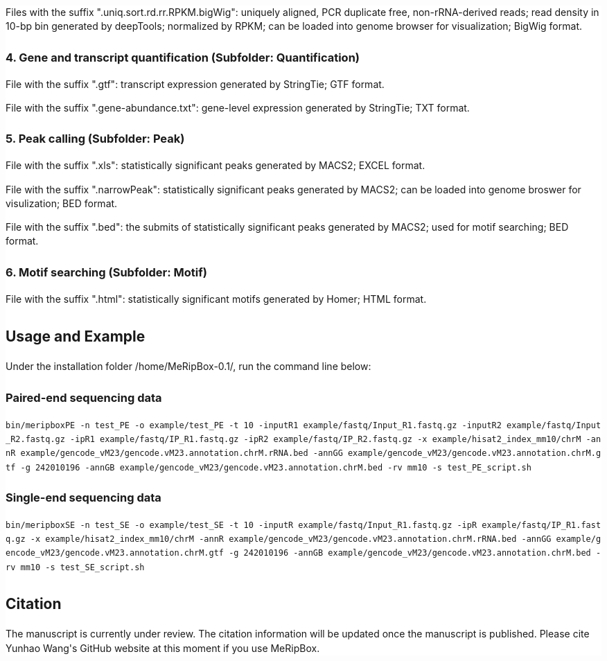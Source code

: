 Files with the suffix ".uniq.sort.rd.rr.RPKM.bigWig": uniquely aligned, PCR duplicate free, non-rRNA-derived reads; read density in 10-bp bin generated by deepTools; normalized by RPKM; can be loaded into genome browser for visualization; BigWig format.

### 4. Gene and transcript quantification (Subfolder: Quantification)

File with the suffix ".gtf": transcript expression generated by StringTie; GTF format.

File with the suffix ".gene-abundance.txt": gene-level expression generated by StringTie; TXT format.

### 5. Peak calling (Subfolder: Peak)

File with the suffix ".xls": statistically significant peaks generated by MACS2; EXCEL format.

File with the suffix ".narrowPeak": statistically significant peaks generated by MACS2; can be loaded into genome broswer for visulization; BED format.

File with the suffix ".bed": the submits of statistically significant peaks generated by MACS2; used for motif searching; BED format.

### 6. Motif searching (Subfolder: Motif)

File with the suffix ".html": statistically significant motifs generated by Homer; HTML format.


## Usage and Example

Under the installation folder /home/MeRipBox-0.1/, run the command line below:

### Paired-end sequencing data

`bin/meripboxPE -n test_PE -o example/test_PE -t 10 -inputR1 example/fastq/Input_R1.fastq.gz -inputR2 example/fastq/Input_R2.fastq.gz -ipR1 example/fastq/IP_R1.fastq.gz -ipR2 example/fastq/IP_R2.fastq.gz -x example/hisat2_index_mm10/chrM -annR example/gencode_vM23/gencode.vM23.annotation.chrM.rRNA.bed -annGG example/gencode_vM23/gencode.vM23.annotation.chrM.gtf -g 242010196 -annGB example/gencode_vM23/gencode.vM23.annotation.chrM.bed -rv mm10 -s test_PE_script.sh`

### Single-end sequencing data

`bin/meripboxSE -n test_SE -o example/test_SE -t 10 -inputR example/fastq/Input_R1.fastq.gz -ipR example/fastq/IP_R1.fastq.gz -x example/hisat2_index_mm10/chrM -annR example/gencode_vM23/gencode.vM23.annotation.chrM.rRNA.bed -annGG example/gencode_vM23/gencode.vM23.annotation.chrM.gtf -g 242010196 -annGB example/gencode_vM23/gencode.vM23.annotation.chrM.bed -rv mm10 -s test_SE_script.sh`


## Citation

The manuscript is currently under review. The citation information will be updated once the manuscript is published. Please cite  Yunhao Wang's GitHub website at this moment if you use MeRipBox.
